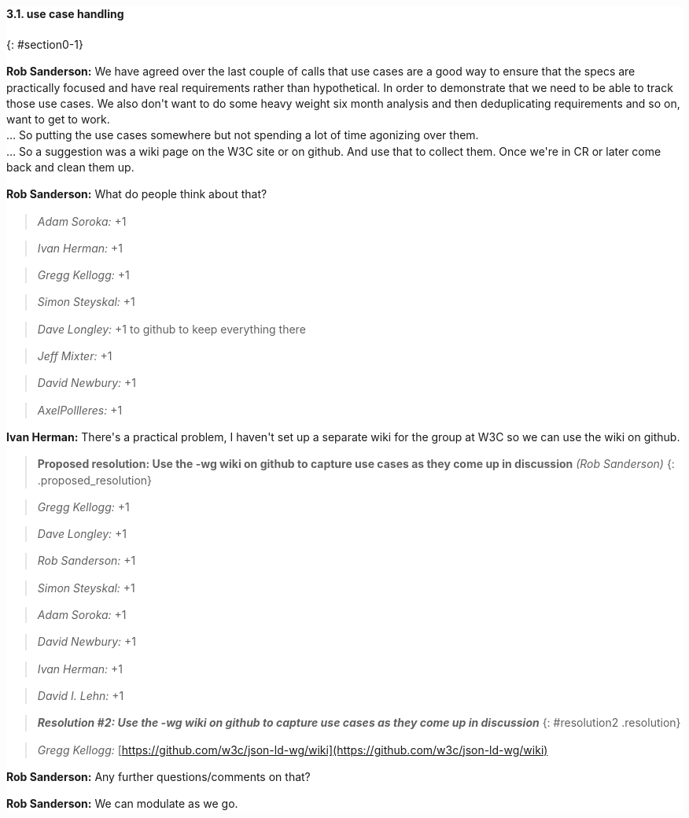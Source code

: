 #### 3.1. use case handling
{: #section0-1}

**Rob Sanderson:** We have agreed over the last couple of calls that use cases are a good way to ensure that the specs are practically focused and have real requirements rather than hypothetical. In order to demonstrate that we need to be able to track those use cases. We also don't want to do some heavy weight six month analysis and then deduplicating requirements and so on, want to get to work.  
… So putting the use cases somewhere but not spending a lot of time agonizing over them.  
… So a suggestion was a wiki page on the W3C site or on github. And use that to collect them. Once we're in CR or later come back and clean them up.  

**Rob Sanderson:** What do people think about that?  

> *Adam Soroka:* +1

> *Ivan Herman:* +1

> *Gregg Kellogg:* +1

> *Simon Steyskal:* +1

> *Dave Longley:* +1 to github to keep everything there

> *Jeff Mixter:* +1

> *David Newbury:* +1

> *AxelPollleres:* +1

**Ivan Herman:** There's a practical problem, I haven't set up a separate wiki for the group at W3C so we can use the wiki on github.  

> **Proposed resolution: Use the -wg wiki on github to capture use cases as they come up in discussion** *(Rob Sanderson)*
{: .proposed_resolution}

> *Gregg Kellogg:* +1

> *Dave Longley:* +1

> *Rob Sanderson:* +1

> *Simon Steyskal:* +1

> *Adam Soroka:* +1

> *David Newbury:* +1

> *Ivan Herman:* +1

> *David I. Lehn:* +1

> ***Resolution #2: Use the -wg wiki on github to capture use cases as they come up in discussion***
{: #resolution2 .resolution}

> *Gregg Kellogg:* [https://github.com/w3c/json-ld-wg/wiki](https://github.com/w3c/json-ld-wg/wiki)

**Rob Sanderson:** Any further questions/comments on that?  

**Rob Sanderson:** We can modulate as we go.  
